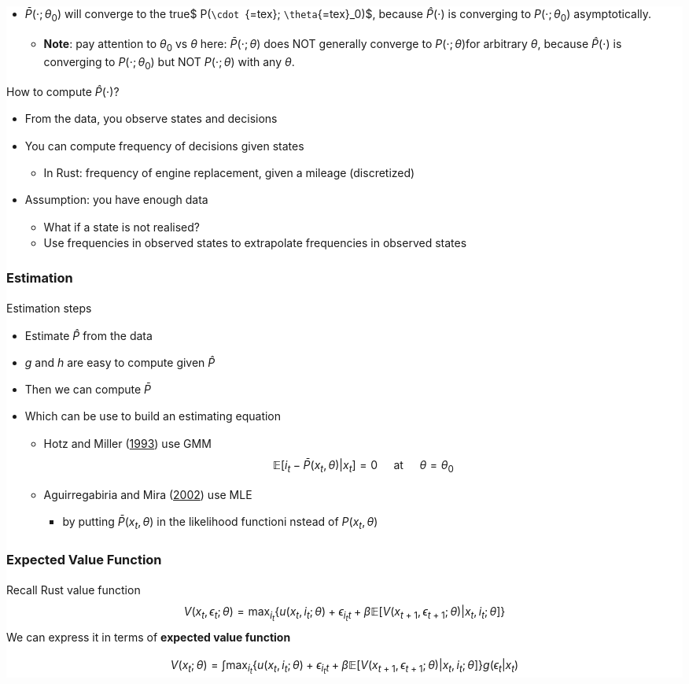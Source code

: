 -   $\bar P(\cdot ; \theta_0)$ will converge to the true\$
    P(`\cdot `{=tex}; `\theta`{=tex}\_0)\$, because $\hat P (\cdot)$ is
    converging to $P(\cdot ; \theta_0)$ asymptotically.

    -   **Note**: pay attention to $\theta_0$ vs $\theta$ here:
        $\bar P(\cdot ; \theta)$ does NOT generally converge to
        $P(\cdot ; \theta)$for arbitrary $\theta$, because
        $\hat P(\cdot)$ is converging to $P(\cdot ; \theta_0)$ but NOT
        $P(\cdot ; \theta)$ with any $\theta$.

How to compute $\hat P(\cdot)$?

-   From the data, you observe states and decisions

-   You can compute frequency of decisions given states

    -   In Rust: frequency of engine replacement, given a mileage
        (discretized)

-   Assumption: you have enough data

    -   What if a state is not realised?
    -   Use frequencies in observed states to extrapolate frequencies in
        observed states

### Estimation

Estimation steps

-   Estimate $\hat P$ from the data

-   $g$ and $h$ are easy to compute given $\hat P$

-   Then we can compute $\bar P$

-   Which can be use to build an estimating equation

    -   Hotz and Miller ([1993](#ref-hotz1993conditional)) use GMM $$
        \mathbb E \Big[i_t - \bar P(x_t, \theta) \Big| x_t \Big] = 0 \quad \text{ at } \quad \theta = \theta_0
        $$

    -   Aguirregabiria and Mira
        ([2002](#ref-aguirregabiria2002swapping)) use MLE

        -   by putting $\bar P(x_t, \theta)$ in the likelihood functioni
            nstead of $P(x_t, \theta)$

### Expected Value Function

Recall Rust value function $$
V\left(x_t, \epsilon_t ; \theta\right) = \max_{i_{t}} \Bigg\lbrace u \left( x_{t}, i_{t} ; \theta \right)  + \epsilon_{i_{t} t} + \beta \mathbb E \Big[V\left(x_{t+1}, \epsilon_{t+1} ; \theta\right) \Big| x_{t}, i_{t} ; \theta\Big] \Bigg\rbrace
$$ We can express it in terms of **expected value function**

$$
V\left(x_t ; \theta\right) = \int \max_{i_{t}} \Bigg\lbrace u\left(x_t, i_t ; \theta\right)+\epsilon_{i_{t} t}+ \beta \mathbb E \Big[V\left(x_{t+1}, \epsilon_{t+1} ; \theta\right) \Big| x_{t}, i_{t} ; \theta\Big] \Bigg\rbrace g(\epsilon_t | x_t)
$$
